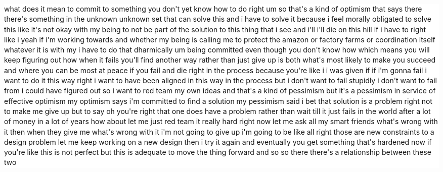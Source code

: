 what does it mean to commit to something
you don't yet know how to do right
um so that's a kind of optimism that
says there there's something in the
unknown unknown set that can solve this
and i have to solve it because i feel
morally obligated to solve this like
it's not okay with my being to not be
part of the solution to this thing that
i see
and i'll i'll die on this hill if i have
to right like i yeah
if i'm working towards
and whether my being is calling me to
protect the amazon or factory farms or
coordination itself whatever it is with
my i have to do that dharmically
um being committed even though you don't
know how which means you will keep
figuring out how when it fails you'll
find another way rather than just give
up
is both what's most likely to make you
succeed
and where you can be most at peace if
you fail and die right in the process
because you're like
i
i was
given if if i'm gonna fail i want to do
it this way right i want to have been
aligned in this way in the process
but i don't want to fail stupidly i
don't want to fail from i could
have figured out so i want to red team
my own ideas
and that's a kind of pessimism but it's
a pessimism in service of effective
optimism my optimism says i'm
committed to find a solution my
pessimism said i bet that solution is a
problem
right not to make me give up but to say
oh you're right that one does have a
problem rather than wait till it just
fails in the world after a lot of money
in a lot of years how about let me just
red team it really hard right now let me
ask all my smart friends what's wrong
with it
then when they give me what's wrong with
it i'm not going to give up i'm going to
be like all right those are new
constraints to a design problem let me
keep working on a new design then i try
it again
and eventually you get something that's
hardened now if you're like this is not
perfect but this is adequate to move the
thing forward
and so
so
there
there's a relationship between these two